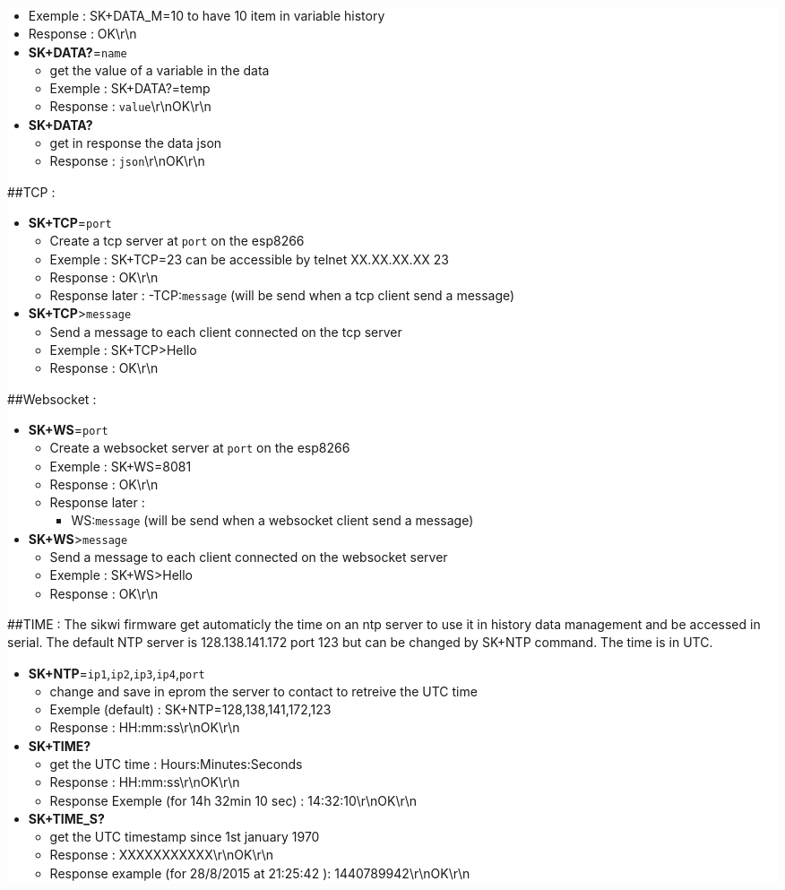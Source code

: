   - Exemple : SK+DATA_M=10 to have 10 item in variable history
   - Response : OK\r\n
- **SK+DATA?**=`name`
   - get the value of a variable in the data
   - Exemple : SK+DATA?=temp
   - Response : `value`\r\nOK\r\n
- **SK+DATA?**
   - get in response the data json
   - Response : `json`\r\nOK\r\n


##TCP :
- **SK+TCP**=`port`
   - Create a tcp server at `port` on the esp8266
   - Exemple : SK+TCP=23 can be accessible by telnet XX.XX.XX.XX 23
   - Response : OK\r\n
   - Response later : 
      -TCP:`message` (will be send when a tcp client send a message)
- **SK+TCP**>`message`
   - Send a message to each client connected on the tcp server
   - Exemple : SK+TCP>Hello
   - Response : OK\r\n


##Websocket :
- **SK+WS**=`port`
   - Create a websocket server at `port` on the esp8266
   - Exemple : SK+WS=8081
   - Response : OK\r\n
   - Response later : 
      - WS:`message` (will be send when a websocket client send a message)
- **SK+WS**>`message`
   - Send a message to each client connected on the websocket server
   - Exemple : SK+WS>Hello
   - Response : OK\r\n


##TIME :
The sikwi firmware get automaticly the time on an ntp server to use it in history data management and be accessed in serial.
The default NTP server is 128.138.141.172 port 123 but can be changed by SK+NTP command.
The time is in UTC.
- **SK+NTP**=`ip1`,`ip2`,`ip3`,`ip4`,`port`
   - change and save in eprom the server to contact to retreive the UTC time
   - Exemple (default) : SK+NTP=128,138,141,172,123
   - Response : HH:mm:ss\r\nOK\r\n
- **SK+TIME?**
   - get the UTC time : Hours:Minutes:Seconds
   - Response : HH:mm:ss\r\nOK\r\n
   - Response Exemple (for 14h 32min 10 sec) : 14:32:10\r\nOK\r\n
- **SK+TIME_S?**
   - get the UTC timestamp since 1st january 1970
   - Response : XXXXXXXXXXX\r\nOK\r\n
   - Response example (for 28/8/2015 at 21:25:42 ): 1440789942\r\nOK\r\n
